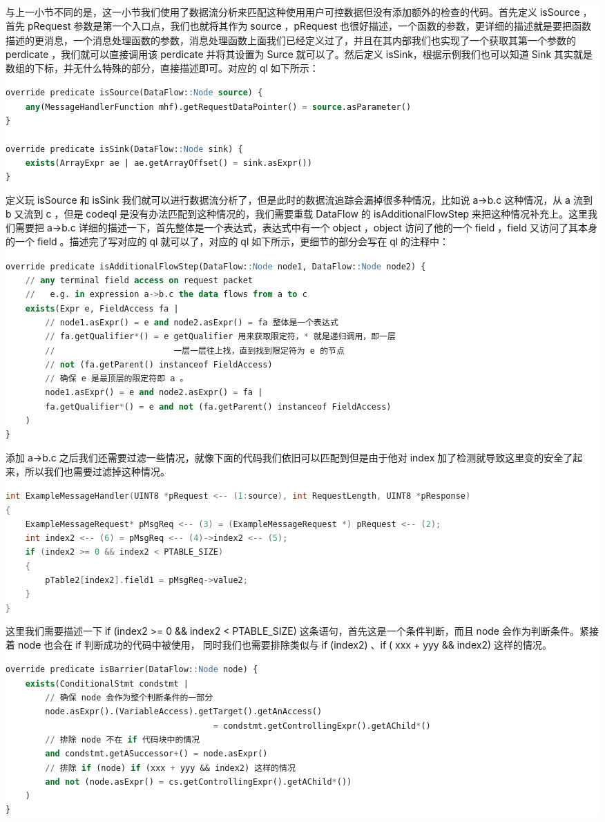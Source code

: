 
与上一小节不同的是，这一小节我们使用了数据流分析来匹配这种使用用户可控数据但没有添加额外的检查的代码。首先定义 isSource ，首先 pRequest 参数是第一个入口点，我们也就将其作为 source ，pRequest 也很好描述，一个函数的参数，更详细的描述就是要把函数描述的更消息，一个消息处理函数的参数，消息处理函数上面我们已经定义过了，并且在其内部我们也实现了一个获取其第一个参数的 perdicate ，我们就可以直接调用该 perdicate 并将其设置为 Surce 就可以了。然后定义 isSink，根据示例我们也可以知道 Sink 其实就是数组的下标，并无什么特殊的部分，直接描述即可。对应的 ql 如下所示：

```sql
override predicate isSource(DataFlow::Node source) {
    any(MessageHandlerFunction mhf).getRequestDataPointer() = source.asParameter()
}

override predicate isSink(DataFlow::Node sink) { 
    exists(ArrayExpr ae | ae.getArrayOffset() = sink.asExpr())  
}
```

定义玩 isSource 和 isSink 我们就可以进行数据流分析了，但是此时的数据流追踪会漏掉很多种情况，比如说 a->b.c 这种情况，从 a 流到 b 又流到 c ，但是 codeql 是没有办法匹配到这种情况的，我们需要重载 DataFlow 的 isAdditionalFlowStep 来把这种情况补充上。这里我们需要把 a->b.c 详细的描述一下，首先整体是一个表达式，表达式中有一个 object ，object 访问了他的一个 field ，field 又访问了其本身的一个 field 。描述完了写对应的 ql 就可以了，对应的 ql 如下所示，更细节的部分会写在 ql 的注释中： 

```sql
override predicate isAdditionalFlowStep(DataFlow::Node node1, DataFlow::Node node2) {
    // any terminal field access on request packet
    //   e.g. in expression a->b.c the data flows from a to c
    exists(Expr e, FieldAccess fa |  
        // node1.asExpr() = e and node2.asExpr() = fa 整体是一个表达式
        // fa.getQualifier*() = e getQualifier 用来获取限定符，* 就是递归调用，即一层
        //                        一层一层往上找，直到找到限定符为 e 的节点
        // not (fa.getParent() instanceof FieldAccess)
        // 确保 e 是最顶层的限定符即 a 。
        node1.asExpr() = e and node2.asExpr() = fa |  
        fa.getQualifier*() = e and not (fa.getParent() instanceof FieldAccess)
    )
}
```

添加 a->b.c 之后我们还需要过滤一些情况，就像下面的代码我们依旧可以匹配到但是由于他对 index 加了检测就导致这里变的安全了起来，所以我们也需要过滤掉这种情况。

```C++
int ExampleMessageHandler(UINT8 *pRequest <-- (1:source), int RequestLength, UINT8 *pResponse)
{
    ExampleMessageRequest* pMsgReq <-- (3) = (ExampleMessageRequest *) pRequest <-- (2);
    int index2 <-- (6) = pMsgReq <-- (4)->index2 <-- (5);
    if (index2 >= 0 && index2 < PTABLE_SIZE)
    {
        pTable2[index2].field1 = pMsgReq->value2;
    }
}
```

这里我们需要描述一下 if (index2 >= 0 && index2 < PTABLE_SIZE) 这条语句，首先这是一个条件判断，而且 node 会作为判断条件。紧接着 node 也会在 if 判断成功的代码中被使用， 同时我们也需要排除类似与 if (index2) 、if  ( xxx + yyy && index2) 这样的情况。

```sql
override predicate isBarrier(DataFlow::Node node) { 
    exists(ConditionalStmt condstmt |  
        // 确保 node 会作为整个判断条件的一部分
        node.asExpr().(VariableAccess).getTarget().getAnAccess()
                                          = condstmt.getControllingExpr().getAChild*()
        // 排除 node 不在 if 代码块中的情况
        and condstmt.getASuccessor+() = node.asExpr()
        // 排除 if (node) if (xxx + yyy && index2) 这样的情况
        and not (node.asExpr() = cs.getControllingExpr().getAChild*())
    ) 
}
```
